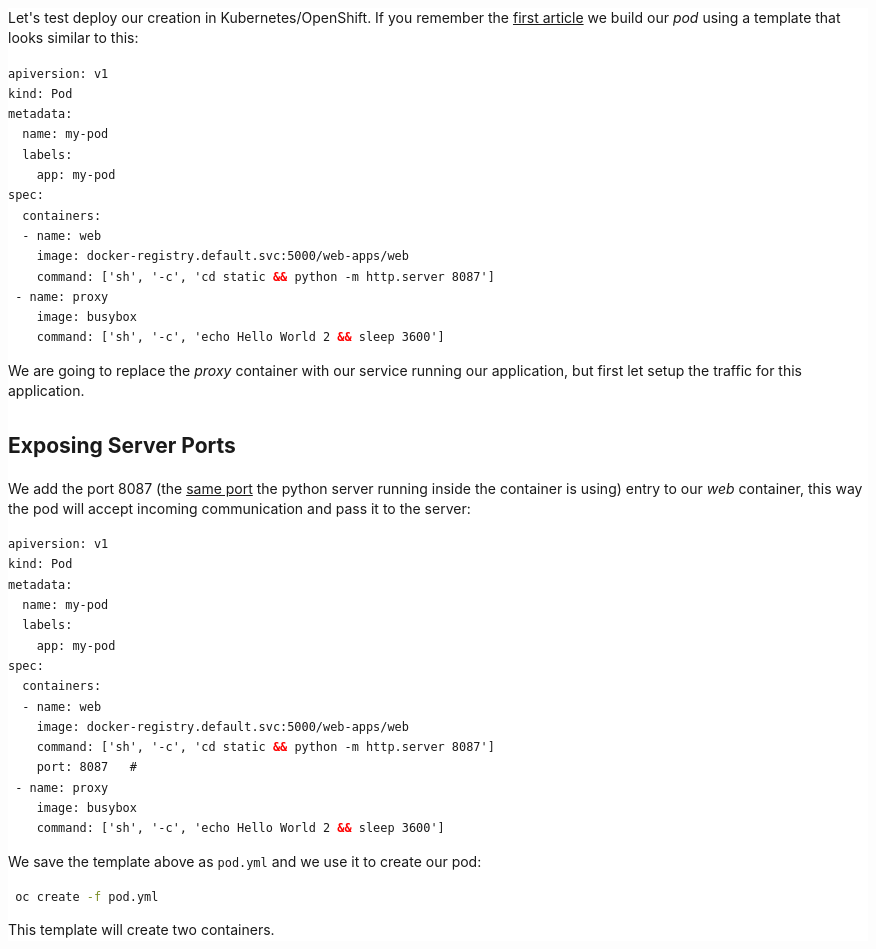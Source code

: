 Let's test deploy our creation in Kubernetes/OpenShift. If you remember the [first article](https://cesarvr.io/post/istio/) we build our *pod* using a template that looks similar to this:

```xml
apiversion: v1
kind: Pod
metadata:
  name: my-pod
  labels:
    app: my-pod
spec:
  containers:
  - name: web
    image: docker-registry.default.svc:5000/web-apps/web
    command: ['sh', '-c', 'cd static && python -m http.server 8087']
 - name: proxy
    image: busybox
    command: ['sh', '-c', 'echo Hello World 2 && sleep 3600']
```

We are going to replace the *proxy* container with our service running our application, but first let setup the traffic for this application.

## Exposing Server Ports

We add the port 8087 (the [same port](https://gist.github.com/cesarvr/cecaf693a17b6f09b9eb3f5d38f33165#file-my-pod-yml-L11) the python server running inside the container is using) entry to our *web* container, this way the pod will accept incoming communication and pass it to the server:

```xml
apiversion: v1
kind: Pod
metadata:
  name: my-pod
  labels:
    app: my-pod
spec:
  containers:
  - name: web
    image: docker-registry.default.svc:5000/web-apps/web
    command: ['sh', '-c', 'cd static && python -m http.server 8087']
    port: 8087   #
 - name: proxy
    image: busybox
    command: ['sh', '-c', 'echo Hello World 2 && sleep 3600']
```

We save the template above as ``pod.yml`` and we use it to create our pod:

```sh
 oc create -f pod.yml
```

This template will create two containers.
